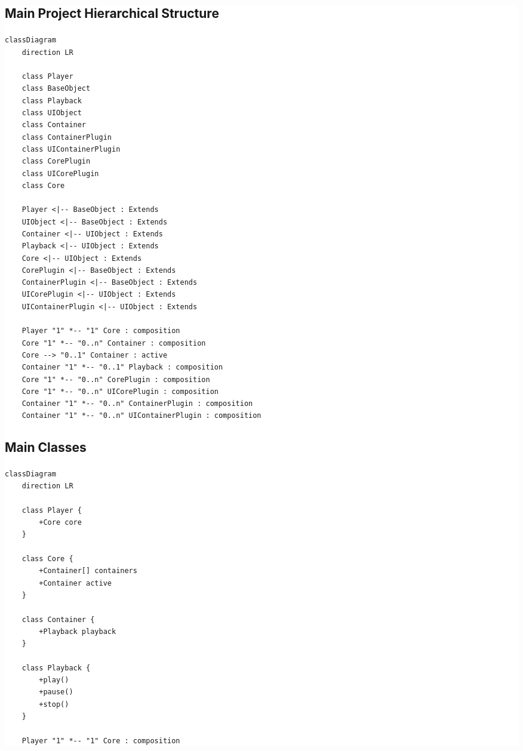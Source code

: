  ## Main Project Hierarchical Structure

```mermaid
classDiagram
    direction LR

    class Player
    class BaseObject
    class Playback
    class UIObject
    class Container
    class ContainerPlugin
    class UIContainerPlugin
    class CorePlugin
    class UICorePlugin
    class Core

    Player <|-- BaseObject : Extends
    UIObject <|-- BaseObject : Extends
    Container <|-- UIObject : Extends
    Playback <|-- UIObject : Extends
    Core <|-- UIObject : Extends
    CorePlugin <|-- BaseObject : Extends
    ContainerPlugin <|-- BaseObject : Extends
    UICorePlugin <|-- UIObject : Extends
    UIContainerPlugin <|-- UIObject : Extends
    
    Player "1" *-- "1" Core : composition
    Core "1" *-- "0..n" Container : composition
    Core --> "0..1" Container : active
    Container "1" *-- "0..1" Playback : composition
    Core "1" *-- "0..n" CorePlugin : composition
    Core "1" *-- "0..n" UICorePlugin : composition
    Container "1" *-- "0..n" ContainerPlugin : composition
    Container "1" *-- "0..n" UIContainerPlugin : composition
```

## Main Classes

```mermaid
classDiagram
    direction LR
    
    class Player {
        +Core core
    }
    
    class Core {
        +Container[] containers
        +Container active
    }
    
    class Container {
        +Playback playback
    }
    
    class Playback {
        +play()
        +pause()
        +stop()
    }
    
    Player "1" *-- "1" Core : composition
```
